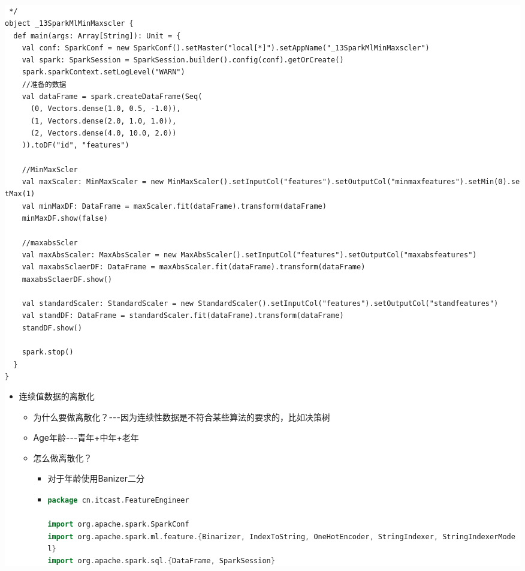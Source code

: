  ```
   */
  object _13SparkMlMinMaxscler {
    def main(args: Array[String]): Unit = {
      val conf: SparkConf = new SparkConf().setMaster("local[*]").setAppName("_13SparkMlMinMaxscler")
      val spark: SparkSession = SparkSession.builder().config(conf).getOrCreate()
      spark.sparkContext.setLogLevel("WARN")
      //准备的数据
      val dataFrame = spark.createDataFrame(Seq(
        (0, Vectors.dense(1.0, 0.5, -1.0)),
        (1, Vectors.dense(2.0, 1.0, 1.0)),
        (2, Vectors.dense(4.0, 10.0, 2.0))
      )).toDF("id", "features")
  
      //MinMaxScler
      val maxScaler: MinMaxScaler = new MinMaxScaler().setInputCol("features").setOutputCol("minmaxfeatures").setMin(0).setMax(1)
      val minMaxDF: DataFrame = maxScaler.fit(dataFrame).transform(dataFrame)
      minMaxDF.show(false)
  
      //maxabsScler
      val maxAbsScaler: MaxAbsScaler = new MaxAbsScaler().setInputCol("features").setOutputCol("maxabsfeatures")
      val maxabsSclaerDF: DataFrame = maxAbsScaler.fit(dataFrame).transform(dataFrame)
      maxabsSclaerDF.show()
  
      val standardScaler: StandardScaler = new StandardScaler().setInputCol("features").setOutputCol("standfeatures")
      val standDF: DataFrame = standardScaler.fit(dataFrame).transform(dataFrame)
      standDF.show()
  
      spark.stop()
    }
  }
  ```

* 连续值数据的离散化

  * 为什么要做离散化？---因为连续性数据是不符合某些算法的要求的，比如决策树
    
  * Age年龄---青年+中年+老年
    
  * 怎么做离散化？

    * 对于年龄使用Banizer二分

    * ```scala
      package cn.itcast.FeatureEngineer
      
      import org.apache.spark.SparkConf
      import org.apache.spark.ml.feature.{Binarizer, IndexToString, OneHotEncoder, StringIndexer, StringIndexerModel}
      import org.apache.spark.sql.{DataFrame, SparkSession}
      